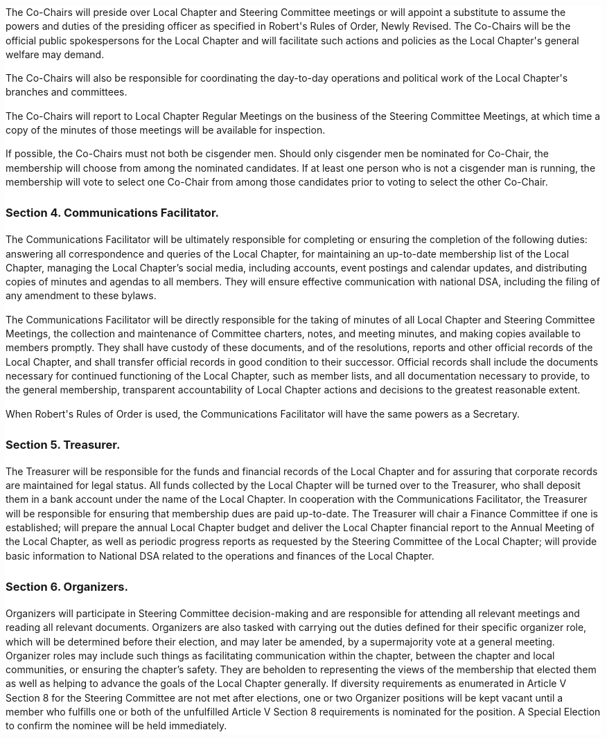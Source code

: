 The Co-Chairs will preside over Local Chapter and Steering Committee meetings or will appoint a substitute to assume the powers and duties of the presiding officer as specified in Robert's Rules of Order, Newly Revised. The Co-Chairs will be the official public spokespersons for the Local Chapter and will facilitate such actions and policies as the Local Chapter's general welfare may demand.

The Co-Chairs will also be responsible for coordinating the day-to-day operations and political work of the Local Chapter's branches and committees.

The Co-Chairs will report to Local Chapter Regular Meetings on the business of the Steering Committee Meetings, at which time a copy of the minutes of those meetings will be available for inspection.

If possible, the Co-Chairs must not both be cisgender men. Should only cisgender men be nominated for Co-Chair, the membership will choose from among the nominated candidates. If at least one person who is not a cisgender man is running, the membership will vote to select one Co-Chair from among those candidates prior to voting to select the other Co-Chair.

### Section 4. Communications Facilitator.

The Communications Facilitator will be ultimately responsible for completing or ensuring the completion of the following duties: answering all correspondence and queries of the Local Chapter, for maintaining an up-to-date membership list of the Local Chapter,  managing the Local Chapter’s social media, including accounts, event postings and calendar updates, and distributing copies of minutes and agendas to all members. They will ensure effective communication with national DSA, including the filing of any amendment to these bylaws.

The Communications Facilitator will be directly responsible for the taking of minutes of all Local Chapter and Steering Committee Meetings, the collection and maintenance of Committee charters, notes, and meeting minutes, and making copies available to members promptly. They shall have custody of these documents, and of the resolutions, reports and other official records of the Local Chapter, and shall transfer official records in good condition to their successor. Official records shall include the documents necessary for continued functioning of the Local Chapter, such as member lists, and all documentation necessary to provide, to the general membership, transparent accountability of Local Chapter actions and decisions to the greatest reasonable extent.

When Robert's Rules of Order is used, the Communications Facilitator will have the same powers as a Secretary.

### Section 5. Treasurer.

The Treasurer will be responsible for the funds and financial records of the Local Chapter and for assuring that corporate records are maintained for legal status. All funds collected by the Local Chapter will be turned over to the Treasurer, who shall deposit them in a bank account under the name of the Local Chapter. In cooperation with the Communications Facilitator, the Treasurer will be responsible for ensuring that membership dues are paid up-to-date. The Treasurer will chair a Finance Committee if one is established; will prepare the annual Local Chapter budget and deliver the Local Chapter financial report to the Annual Meeting of the Local Chapter, as well as periodic progress reports as requested by the Steering Committee of the Local Chapter; will provide basic information to National DSA related to the operations and finances of the Local Chapter.

### Section 6. Organizers.

Organizers will participate in Steering Committee decision-making and are responsible for attending all relevant meetings and reading all relevant documents. Organizers are also tasked with carrying out the duties defined for their specific organizer role, which will be determined before their election, and may later be amended, by a supermajority vote at a general meeting. Organizer roles may include such things as facilitating communication within the chapter, between the chapter and local communities, or ensuring the chapter’s safety. They are beholden to representing the views of the membership that elected them as well as helping to advance the goals of the Local Chapter generally. If diversity requirements as enumerated in Article V Section 8 for the Steering Committee are not met after elections, one or two Organizer positions will be kept vacant until a member who fulfills one or both of the unfulfilled Article V Section 8 requirements is nominated for the position. A Special Election to confirm the nominee will be held immediately.
